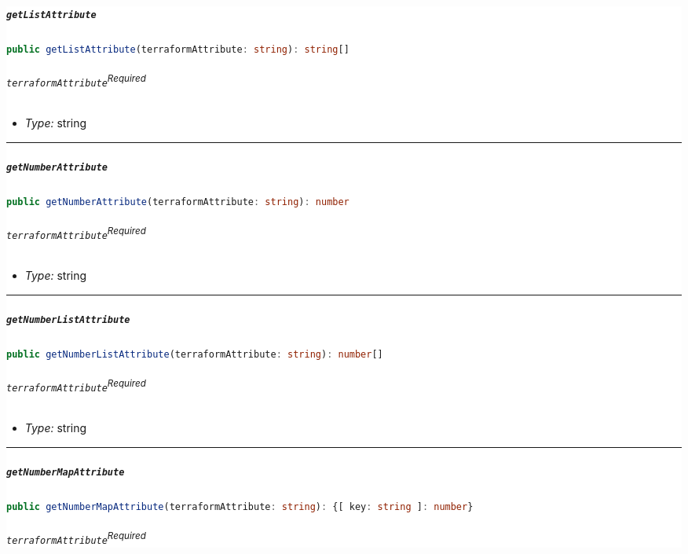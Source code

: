 ##### `getListAttribute` <a name="getListAttribute" id="@cdktf/provider-okta.idpSamlKey.IdpSamlKey.getListAttribute"></a>

```typescript
public getListAttribute(terraformAttribute: string): string[]
```

###### `terraformAttribute`<sup>Required</sup> <a name="terraformAttribute" id="@cdktf/provider-okta.idpSamlKey.IdpSamlKey.getListAttribute.parameter.terraformAttribute"></a>

- *Type:* string

---

##### `getNumberAttribute` <a name="getNumberAttribute" id="@cdktf/provider-okta.idpSamlKey.IdpSamlKey.getNumberAttribute"></a>

```typescript
public getNumberAttribute(terraformAttribute: string): number
```

###### `terraformAttribute`<sup>Required</sup> <a name="terraformAttribute" id="@cdktf/provider-okta.idpSamlKey.IdpSamlKey.getNumberAttribute.parameter.terraformAttribute"></a>

- *Type:* string

---

##### `getNumberListAttribute` <a name="getNumberListAttribute" id="@cdktf/provider-okta.idpSamlKey.IdpSamlKey.getNumberListAttribute"></a>

```typescript
public getNumberListAttribute(terraformAttribute: string): number[]
```

###### `terraformAttribute`<sup>Required</sup> <a name="terraformAttribute" id="@cdktf/provider-okta.idpSamlKey.IdpSamlKey.getNumberListAttribute.parameter.terraformAttribute"></a>

- *Type:* string

---

##### `getNumberMapAttribute` <a name="getNumberMapAttribute" id="@cdktf/provider-okta.idpSamlKey.IdpSamlKey.getNumberMapAttribute"></a>

```typescript
public getNumberMapAttribute(terraformAttribute: string): {[ key: string ]: number}
```

###### `terraformAttribute`<sup>Required</sup> <a name="terraformAttribute" id="@cdktf/provider-okta.idpSamlKey.IdpSamlKey.getNumberMapAttribute.parameter.terraformAttribute"></a>
